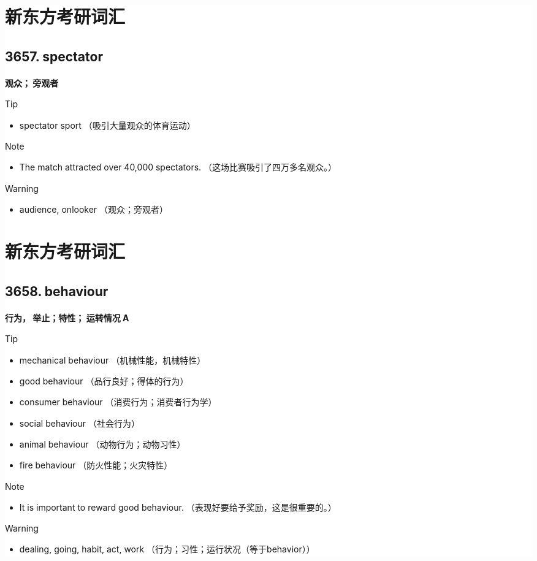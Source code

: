 # 新东方考研词汇

## 3657. spectator

**观众； 旁观者**

> [!TIP]
>
> - spectator sport （吸引大量观众的体育运动）
>

> [!NOTE]
>
> - The match attracted over 40,000 spectators. （这场比赛吸引了四万多名观众。）
>

> [!WARNING]
>
> - audience, onlooker （观众；旁观者）
>

# 新东方考研词汇

## 3658. behaviour

**行为， 举止；特性； 运转情况 A**

> [!TIP]
>
> - mechanical behaviour （机械性能，机械特性）
>
> - good behaviour （品行良好；得体的行为）
>
> - consumer behaviour （消费行为；消费者行为学）
>
> - social behaviour （社会行为）
>
> - animal behaviour （动物行为；动物习性）
>
> - fire behaviour （防火性能；火灾特性）
>

> [!NOTE]
>
> - It is important to reward good behaviour. （表现好要给予奖励，这是很重要的。）
>

> [!WARNING]
>
> - dealing, going, habit, act, work （行为；习性；运行状况（等于behavior））
>
